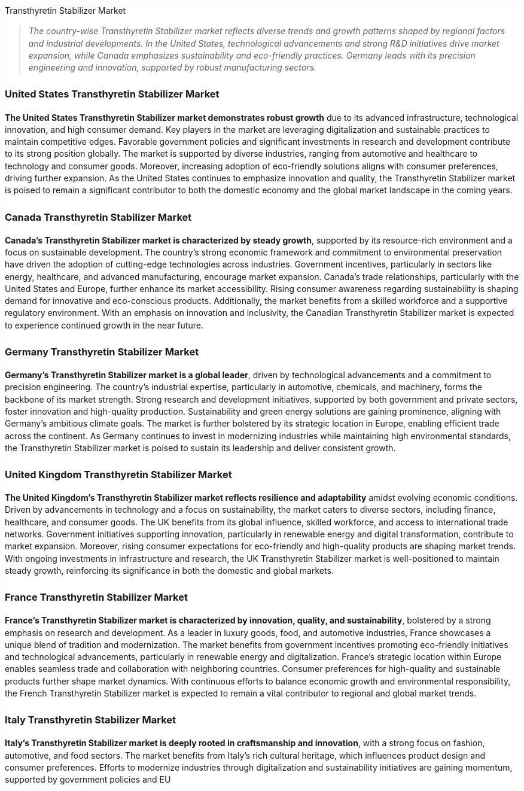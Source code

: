 Transthyretin Stabilizer Market<br /></span></h1><blockquote><p><em><span class="">The country-wise Transthyretin Stabilizer market reflects diverse trends and growth patterns shaped by regional factors and industrial developments. In the United States, technological advancements and strong R&amp;D initiatives drive market expansion, while Canada emphasizes sustainability and eco-friendly practices. Germany leads with its precision engineering and innovation, supported by robust manufacturing sectors.</span></em></p></blockquote><h3><strong>United States Transthyretin Stabilizer Market</strong></h3><p><strong>The United States Transthyretin Stabilizer market demonstrates robust growth</strong> due to its advanced infrastructure, technological innovation, and high consumer demand. Key players in the market are leveraging digitalization and sustainable practices to maintain competitive edges. Favorable government policies and significant investments in research and development contribute to its strong position globally. The market is supported by diverse industries, ranging from automotive and healthcare to technology and consumer goods. Moreover, increasing adoption of eco-friendly solutions aligns with consumer preferences, driving further expansion. As the United States continues to emphasize innovation and quality, the Transthyretin Stabilizer market is poised to remain a significant contributor to both the domestic economy and the global market landscape in the coming years.</p><h3><strong>Canada Transthyretin Stabilizer Market</strong></h3><p><strong>Canada&rsquo;s Transthyretin Stabilizer market is characterized by steady growth</strong>, supported by its resource-rich environment and a focus on sustainable development. The country&rsquo;s strong economic framework and commitment to environmental preservation have driven the adoption of cutting-edge technologies across industries. Government incentives, particularly in sectors like energy, healthcare, and advanced manufacturing, encourage market expansion. Canada&rsquo;s trade relationships, particularly with the United States and Europe, further enhance its market accessibility. Rising consumer awareness regarding sustainability is shaping demand for innovative and eco-conscious products. Additionally, the market benefits from a skilled workforce and a supportive regulatory environment. With an emphasis on innovation and inclusivity, the Canadian Transthyretin Stabilizer market is expected to experience continued growth in the near future.</p><h3><strong>Germany Transthyretin Stabilizer Market</strong></h3><p><strong>Germany&rsquo;s Transthyretin Stabilizer market is a global leader</strong>, driven by technological advancements and a commitment to precision engineering. The country&rsquo;s industrial expertise, particularly in automotive, chemicals, and machinery, forms the backbone of its market strength. Strong research and development initiatives, supported by both government and private sectors, foster innovation and high-quality production. Sustainability and green energy solutions are gaining prominence, aligning with Germany&rsquo;s ambitious climate goals. The market is further bolstered by its strategic location in Europe, enabling efficient trade across the continent. As Germany continues to invest in modernizing industries while maintaining high environmental standards, the Transthyretin Stabilizer market is poised to sustain its leadership and deliver consistent growth.</p><h3><strong>United Kingdom Transthyretin Stabilizer Market</strong></h3><p><strong>The United Kingdom&rsquo;s Transthyretin Stabilizer market reflects resilience and adaptability</strong> amidst evolving economic conditions. Driven by advancements in technology and a focus on sustainability, the market caters to diverse sectors, including finance, healthcare, and consumer goods. The UK benefits from its global influence, skilled workforce, and access to international trade networks. Government initiatives supporting innovation, particularly in renewable energy and digital transformation, contribute to market expansion. Moreover, rising consumer expectations for eco-friendly and high-quality products are shaping market trends. With ongoing investments in infrastructure and research, the UK Transthyretin Stabilizer market is well-positioned to maintain steady growth, reinforcing its significance in both the domestic and global markets.</p><h3><strong>France Transthyretin Stabilizer Market</strong></h3><p><strong>France&rsquo;s Transthyretin Stabilizer market is characterized by innovation, quality, and sustainability</strong>, bolstered by a strong emphasis on research and development. As a leader in luxury goods, food, and automotive industries, France showcases a unique blend of tradition and modernization. The market benefits from government incentives promoting eco-friendly initiatives and technological advancements, particularly in renewable energy and digitalization. France&rsquo;s strategic location within Europe enables seamless trade and collaboration with neighboring countries. Consumer preferences for high-quality and sustainable products further shape market dynamics. With continuous efforts to balance economic growth and environmental responsibility, the French Transthyretin Stabilizer market is expected to remain a vital contributor to regional and global market trends.</p><h3><strong>Italy Transthyretin Stabilizer Market</strong></h3><p><strong>Italy&rsquo;s Transthyretin Stabilizer market is deeply rooted in craftsmanship and innovation</strong>, with a strong focus on fashion, automotive, and food sectors. The market benefits from Italy&rsquo;s rich cultural heritage, which influences product design and consumer preferences. Efforts to modernize industries through digitalization and sustainability initiatives are gaining momentum, supported by government policies and EU